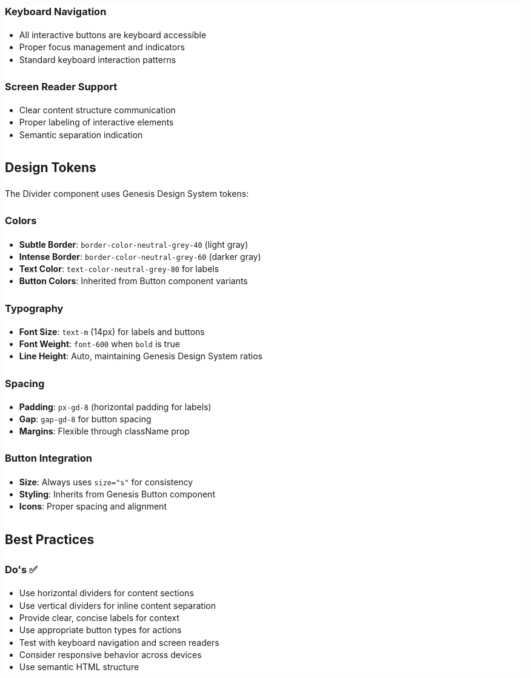 ### Keyboard Navigation

- All interactive buttons are keyboard accessible
- Proper focus management and indicators
- Standard keyboard interaction patterns

### Screen Reader Support

- Clear content structure communication
- Proper labeling of interactive elements
- Semantic separation indication

## Design Tokens

The Divider component uses Genesis Design System tokens:

### Colors

- **Subtle Border**: `border-color-neutral-grey-40` (light gray)
- **Intense Border**: `border-color-neutral-grey-60` (darker gray)
- **Text Color**: `text-color-neutral-grey-80` for labels
- **Button Colors**: Inherited from Button component variants

### Typography

- **Font Size**: `text-m` (14px) for labels and buttons
- **Font Weight**: `font-600` when `bold` is true
- **Line Height**: Auto, maintaining Genesis Design System ratios

### Spacing

- **Padding**: `px-gd-8` (horizontal padding for labels)
- **Gap**: `gap-gd-8` for button spacing
- **Margins**: Flexible through className prop

### Button Integration

- **Size**: Always uses `size="s"` for consistency
- **Styling**: Inherits from Genesis Button component
- **Icons**: Proper spacing and alignment

## Best Practices

### Do's ✅

- Use horizontal dividers for content sections
- Use vertical dividers for inline content separation
- Provide clear, concise labels for context
- Use appropriate button types for actions
- Test with keyboard navigation and screen readers
- Consider responsive behavior across devices
- Use semantic HTML structure
